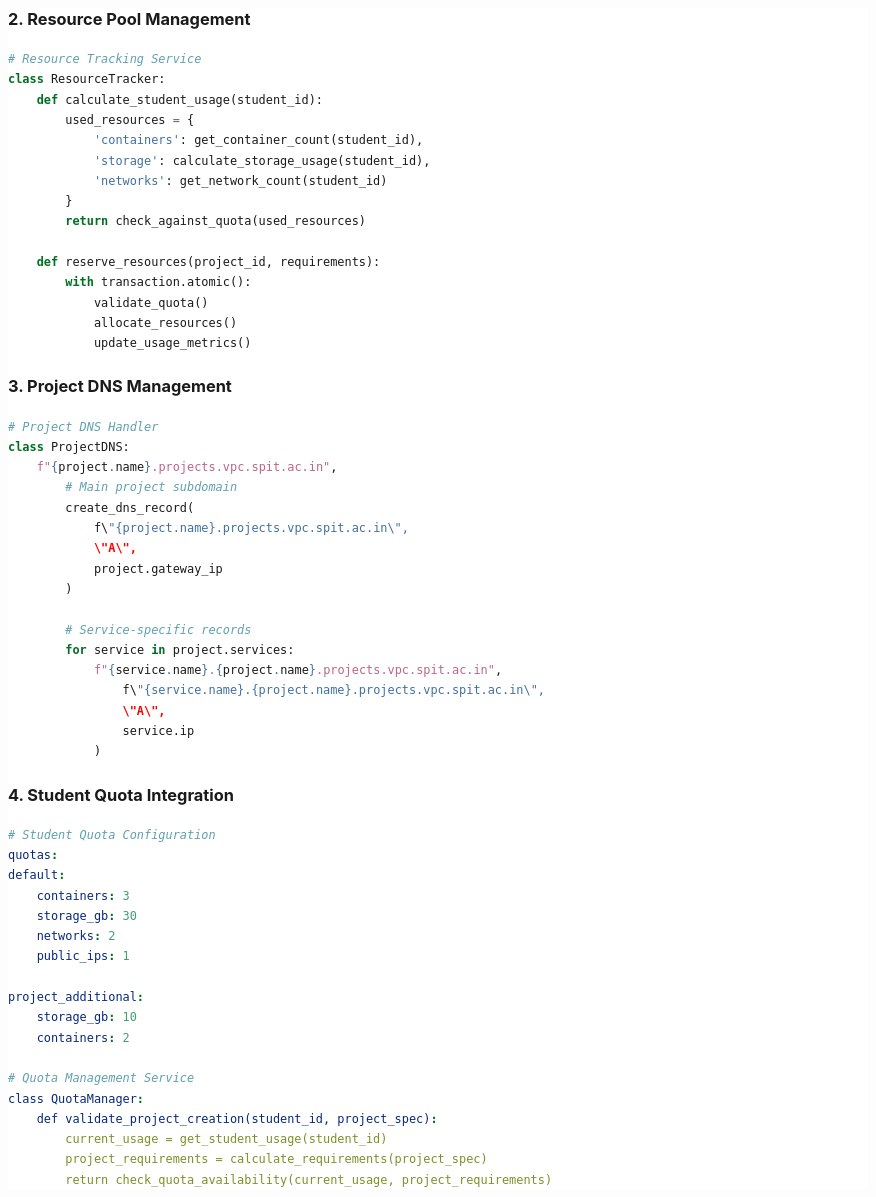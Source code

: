 ### 2. Resource Pool Management
```python
# Resource Tracking Service
class ResourceTracker:
    def calculate_student_usage(student_id):
        used_resources = {
            'containers': get_container_count(student_id),
            'storage': calculate_storage_usage(student_id),
            'networks': get_network_count(student_id)
        }
        return check_against_quota(used_resources)
    
    def reserve_resources(project_id, requirements):
        with transaction.atomic():
            validate_quota()
            allocate_resources()
            update_usage_metrics()
```

### 3. Project DNS Management
```python
# Project DNS Handler
class ProjectDNS:
    f"{project.name}.projects.vpc.spit.ac.in",
        # Main project subdomain
        create_dns_record(
            f\"{project.name}.projects.vpc.spit.ac.in\",
            \"A\",
            project.gateway_ip
        )
        
        # Service-specific records
        for service in project.services:
            f"{service.name}.{project.name}.projects.vpc.spit.ac.in",
                f\"{service.name}.{project.name}.projects.vpc.spit.ac.in\",
                \"A\",
                service.ip
            )
```

### 4. Student Quota Integration
```yaml
# Student Quota Configuration
quotas:
default:
    containers: 3
    storage_gb: 30
    networks: 2
    public_ips: 1

project_additional:
    storage_gb: 10
    containers: 2
    
# Quota Management Service
class QuotaManager:
    def validate_project_creation(student_id, project_spec):
        current_usage = get_student_usage(student_id)
        project_requirements = calculate_requirements(project_spec)
        return check_quota_availability(current_usage, project_requirements)
```
